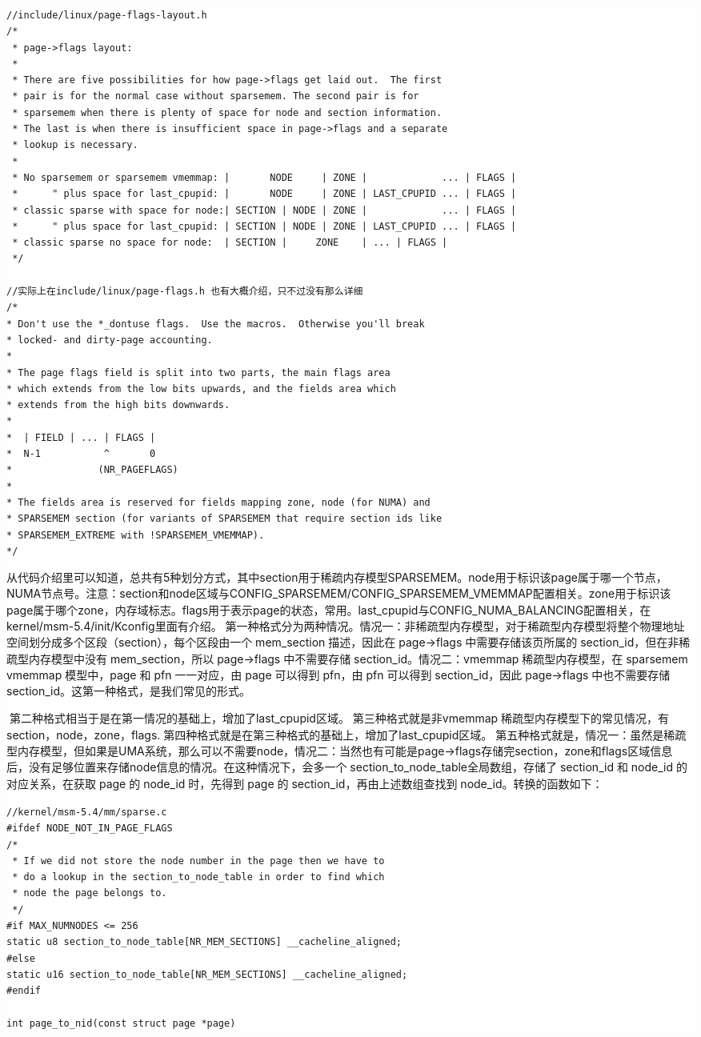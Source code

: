     //include/linux/page-flags-layout.h
    /*
     * page->flags layout:
     *
     * There are five possibilities for how page->flags get laid out.  The first
     * pair is for the normal case without sparsemem. The second pair is for
     * sparsemem when there is plenty of space for node and section information.
     * The last is when there is insufficient space in page->flags and a separate
     * lookup is necessary.
     *
     * No sparsemem or sparsemem vmemmap: |       NODE     | ZONE |             ... | FLAGS |
     *      " plus space for last_cpupid: |       NODE     | ZONE | LAST_CPUPID ... | FLAGS |
     * classic sparse with space for node:| SECTION | NODE | ZONE |             ... | FLAGS |
     *      " plus space for last_cpupid: | SECTION | NODE | ZONE | LAST_CPUPID ... | FLAGS |
     * classic sparse no space for node:  | SECTION |     ZONE    | ... | FLAGS |
     */
     
    //实际上在include/linux/page-flags.h 也有大概介绍，只不过没有那么详细
    /*
    * Don't use the *_dontuse flags.  Use the macros.  Otherwise you'll break
    * locked- and dirty-page accounting.
    *
    * The page flags field is split into two parts, the main flags area
    * which extends from the low bits upwards, and the fields area which
    * extends from the high bits downwards.
    *
    *  | FIELD | ... | FLAGS |
    *  N-1           ^       0
    *               (NR_PAGEFLAGS)
    *
    * The fields area is reserved for fields mapping zone, node (for NUMA) and
    * SPARSEMEM section (for variants of SPARSEMEM that require section ids like
    * SPARSEMEM_EXTREME with !SPARSEMEM_VMEMMAP).
    */
     

从代码介绍里可以知道，总共有5种划分方式，其中section用于稀疏内存模型SPARSEMEM。node用于标识该page属于哪一个节点，NUMA节点号。注意：section和node区域与CONFIG_SPARSEMEM/CONFIG_SPARSEMEM_VMEMMAP配置相关。zone用于标识该page属于哪个zone，内存域标志。flags用于表示page的状态，常用。last_cpupid与CONFIG_NUMA_BALANCING配置相关，在kernel/msm-5.4/init/Kconfig里面有介绍。
		第一种格式分为两种情况。情况一：非稀疏型内存模型，对于稀疏型内存模型将整个物理地址空间划分成多个区段（section），每个区段由一个 mem_section 描述，因此在 page->flags 中需要存储该页所属的 section_id，但在非稀疏型内存模型中没有 mem_section，所以 page->flags 中不需要存储 section_id。情况二：vmemmap 稀疏型内存模型，在 sparsemem vmemmap 模型中，page 和 pfn 一一对应，由 page 可以得到 pfn，由 pfn 可以得到 section_id，因此 page->flags 中也不需要存储 section_id。这第一种格式，是我们常见的形式。

​		第二种格式相当于是在第一情况的基础上，增加了last_cpupid区域。
​		第三种格式就是非vmemmap 稀疏型内存模型下的常见情况，有section，node，zone，flags.
​		第四种格式就是在第三种格式的基础上，增加了last_cpupid区域。
​		第五种格式就是，情况一：虽然是稀疏型内存模型，但如果是UMA系统，那么可以不需要node，情况二：当然也有可能是page->flags存储完section，zone和flags区域信息后，没有足够位置来存储node信息的情况。在这种情况下，会多一个 section_to_node_table全局数组，存储了 section_id 和 node_id 的对应关系，在获取 page 的 node_id 时，先得到 page 的 section_id，再由上述数组查找到 node_id。转换的函数如下：

```
//kernel/msm-5.4/mm/sparse.c
#ifdef NODE_NOT_IN_PAGE_FLAGS
/*
 * If we did not store the node number in the page then we have to
 * do a lookup in the section_to_node_table in order to find which
 * node the page belongs to.
 */
#if MAX_NUMNODES <= 256
static u8 section_to_node_table[NR_MEM_SECTIONS] __cacheline_aligned;
#else
static u16 section_to_node_table[NR_MEM_SECTIONS] __cacheline_aligned;
#endif
 
int page_to_nid(const struct page *page)
```